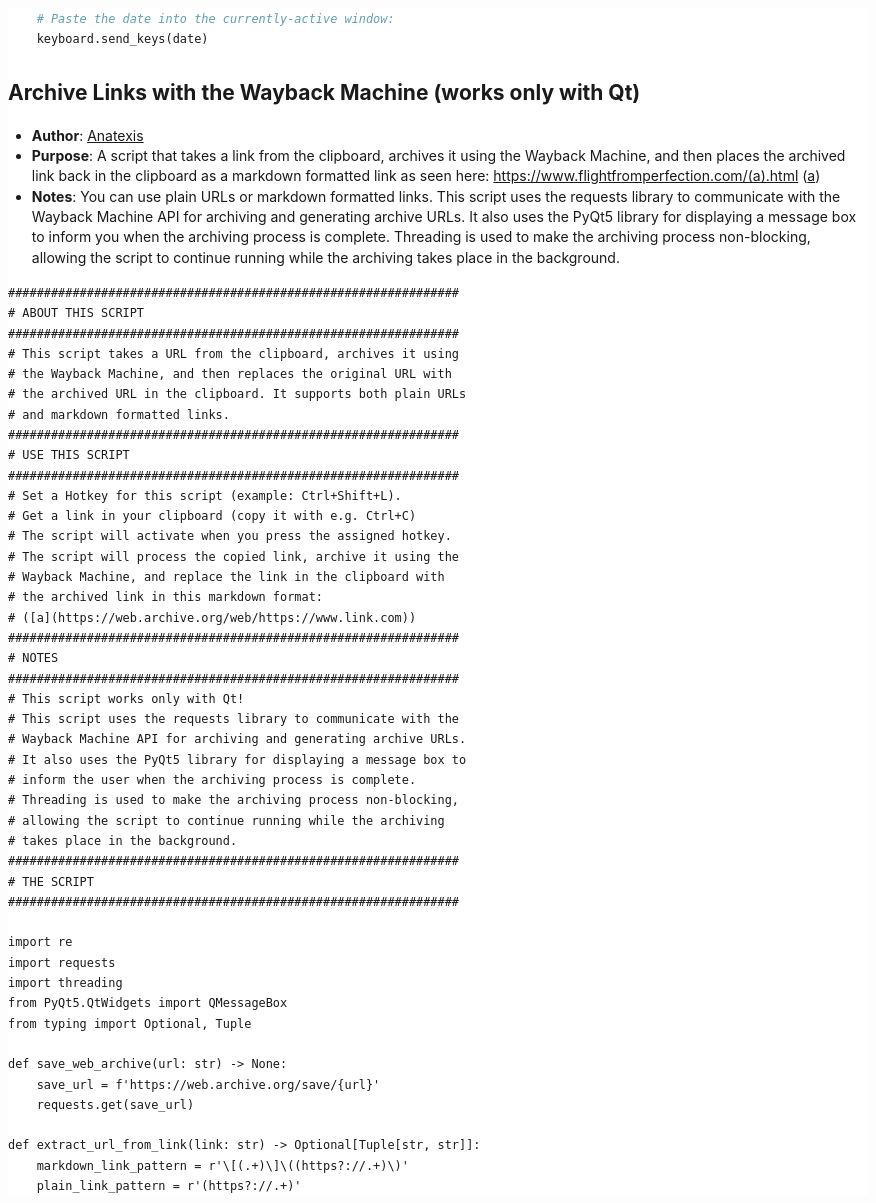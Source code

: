 ```python
    # Paste the date into the currently-active window:
    keyboard.send_keys(date)
```


## Archive Links with the Wayback Machine (works only with Qt)
- **Author**: [Anatexis](https://github.com/anatexis)
- **Purpose**: A script that takes a link from the clipboard, archives it using the Wayback Machine, and then places the archived link back in the clipboard as a markdown formatted link as seen here: https://www.flightfromperfection.com/(a).html ([a](https://web.archive.org/web/https://www.flightfromperfection.com/(a).html))
- **Notes**: You can use plain URLs or markdown formatted links. This script uses the requests library to communicate with the Wayback Machine API for archiving and generating archive URLs. It also uses the PyQt5 library for displaying a message box to inform you when the archiving process is complete. Threading is used to make the archiving process non-blocking, allowing the script to continue running while the archiving takes place in the background.
```
###############################################################
# ABOUT THIS SCRIPT
###############################################################
# This script takes a URL from the clipboard, archives it using
# the Wayback Machine, and then replaces the original URL with
# the archived URL in the clipboard. It supports both plain URLs
# and markdown formatted links.
###############################################################
# USE THIS SCRIPT
###############################################################
# Set a Hotkey for this script (example: Ctrl+Shift+L).
# Get a link in your clipboard (copy it with e.g. Ctrl+C)
# The script will activate when you press the assigned hotkey.
# The script will process the copied link, archive it using the 
# Wayback Machine, and replace the link in the clipboard with 
# the archived link in this markdown format:
# ([a](https://web.archive.org/web/https://www.link.com))
###############################################################
# NOTES
###############################################################
# This script works only with Qt!
# This script uses the requests library to communicate with the
# Wayback Machine API for archiving and generating archive URLs.
# It also uses the PyQt5 library for displaying a message box to
# inform the user when the archiving process is complete.
# Threading is used to make the archiving process non-blocking,
# allowing the script to continue running while the archiving
# takes place in the background.
###############################################################
# THE SCRIPT
###############################################################

import re
import requests
import threading
from PyQt5.QtWidgets import QMessageBox
from typing import Optional, Tuple

def save_web_archive(url: str) -> None:
    save_url = f'https://web.archive.org/save/{url}'
    requests.get(save_url)

def extract_url_from_link(link: str) -> Optional[Tuple[str, str]]:
    markdown_link_pattern = r'\[(.+)\]\((https?://.+)\)'
    plain_link_pattern = r'(https?://.+)'
```